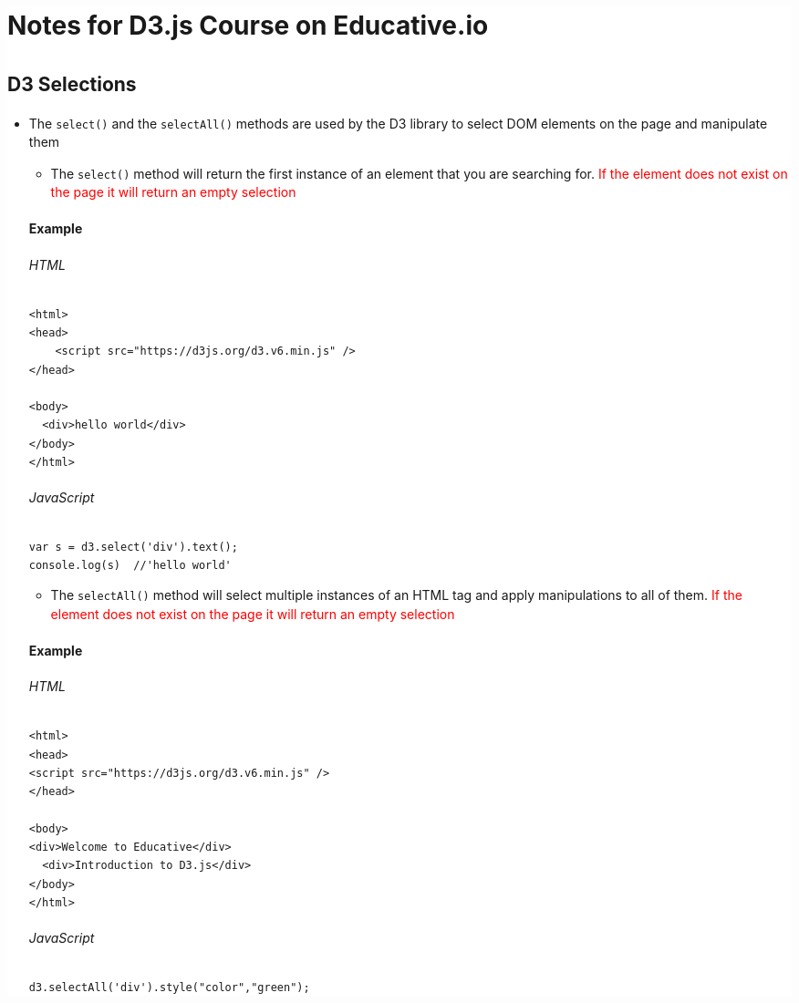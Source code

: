 # Notes for D3.js Course on Educative.io

## D3 Selections 
  * The ```select()``` and the ```selectAll()``` methods are used by the D3 library to select DOM elements on the page and manipulate them
    * The ```select()``` method will return the first instance of an element that you are searching for. <span style="color:red">If the element does not exist on the page it will return an empty selection </span> 

    #### Example 
    ###### HTML
    ~~~ 
    <html>
    <head>
	    <script src="https://d3js.org/d3.v6.min.js" />
    </head>

    <body>
      <div>hello world</div>
    </body>
    </html>
    ~~~

    ###### JavaScript 
    ~~~
    var s = d3.select('div').text();
    console.log(s)  //'hello world'
    ~~~

    * The ```selectAll()``` method will select multiple instances of an HTML tag and apply manipulations to all of them. <span style="color:red">If the element does not exist on the page it will return an empty selection </span> 

    #### Example 
    ###### HTML  
    ~~~
    <html>
    <head>
    <script src="https://d3js.org/d3.v6.min.js" />
    </head>

    <body>
    <div>Welcome to Educative</div>
      <div>Introduction to D3.js</div>
    </body>
    </html>
    ~~~

    ###### JavaScript 
    ~~~
    d3.selectAll('div').style("color","green");
    ~~~
